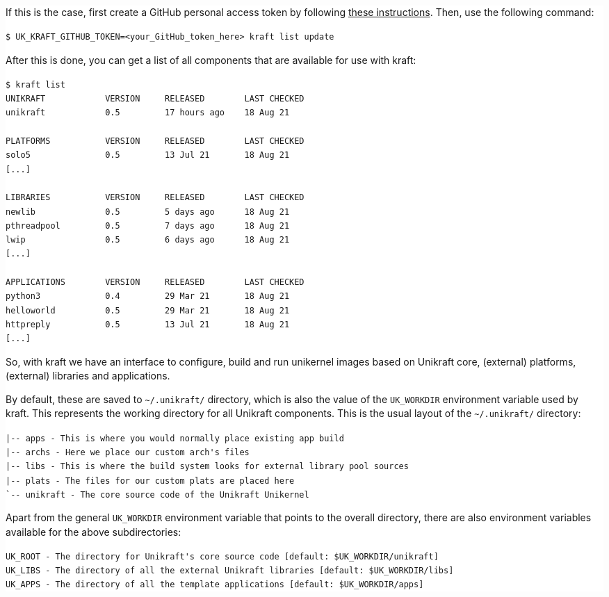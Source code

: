 If this is the case, first create a GitHub personal access token by following [these instructions](https://docs.github.com/en/github/authenticating-to-github/keeping-your-account-and-data-secure/creating-a-personal-access-token).
Then, use the following command:

```
$ UK_KRAFT_GITHUB_TOKEN=<your_GitHub_token_here> kraft list update
```

After this is done, you can get a list of all components that are available for use with kraft:

```
$ kraft list
UNIKRAFT        	VERSION 	RELEASED    	LAST CHECKED
unikraft        	0.5     	17 hours ago	18 Aug 21

PLATFORMS       	VERSION 	RELEASED    	LAST CHECKED
solo5           	0.5     	13 Jul 21   	18 Aug 21
[...]

LIBRARIES       	VERSION 	RELEASED    	LAST CHECKED
newlib          	0.5     	5 days ago  	18 Aug 21
pthreadpool     	0.5     	7 days ago  	18 Aug 21
lwip            	0.5     	6 days ago  	18 Aug 21
[...]

APPLICATIONS    	VERSION 	RELEASED    	LAST CHECKED
python3         	0.4     	29 Mar 21   	18 Aug 21
helloworld      	0.5     	29 Mar 21   	18 Aug 21
httpreply       	0.5     	13 Jul 21   	18 Aug 21
[...]
```

So, with kraft we have an interface to configure, build and run unikernel images based on Unikraft core, (external) platforms, (external) libraries and applications.

By default, these are saved to `~/.unikraft/` directory, which is also the value of the `UK_WORKDIR` environment variable used by kraft.
This represents the working directory for all Unikraft components.
This is the usual layout of the `~/.unikraft/` directory:

```
|-- apps - This is where you would normally place existing app build
|-- archs - Here we place our custom arch's files
|-- libs - This is where the build system looks for external library pool sources
|-- plats - The files for our custom plats are placed here
`-- unikraft - The core source code of the Unikraft Unikernel
```

Apart from the general `UK_WORKDIR` environment variable that points to the overall directory, there are also environment variables available for the above subdirectories:

```
UK_ROOT - The directory for Unikraft's core source code [default: $UK_WORKDIR/unikraft]
UK_LIBS - The directory of all the external Unikraft libraries [default: $UK_WORKDIR/libs]
UK_APPS - The directory of all the template applications [default: $UK_WORKDIR/apps]
```
